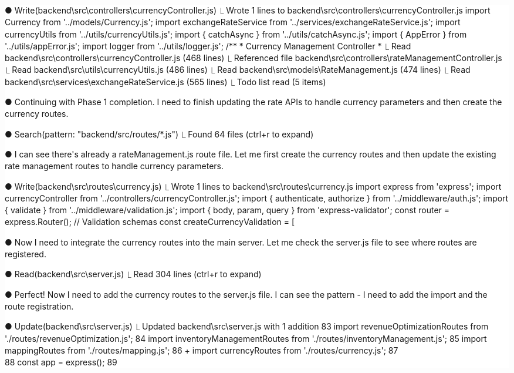 ● Write(backend\src\controllers\currencyController.js)
  ⎿  Wrote 1 lines to backend\src\controllers\currencyController.js
     import Currency from '../models/Currency.js';
     import exchangeRateService from '../services/exchangeRateService.js';
     import currencyUtils from '../utils/currencyUtils.js';
     import { catchAsync } from '../utils/catchAsync.js';
     import { AppError } from '../utils/appError.js';
     import logger from '../utils/logger.js';
     /**
      * Currency Management Controller
      *
  ⎿  Read backend\src\controllers\currencyController.js (468 lines)
  ⎿  Referenced file backend\src\controllers\rateManagementController.js
  ⎿  Read backend\src\utils\currencyUtils.js (486 lines)
  ⎿  Read backend\src\models\RateManagement.js (474 lines)
  ⎿  Read backend\src\services\exchangeRateService.js (565 lines)
  ⎿  Todo list read (5 items)

● Continuing with Phase 1 completion. I need to finish updating the rate APIs to handle currency parameters and then create the currency
   routes.

● Search(pattern: "backend/src/routes/*.js")
  ⎿  Found 64 files (ctrl+r to expand)

● I can see there's already a rateManagement.js route file. Let me first create the currency routes and then update the existing rate
  management routes to handle currency parameters.

● Write(backend\src\routes\currency.js)
  ⎿  Wrote 1 lines to backend\src\routes\currency.js
     import express from 'express';
     import currencyController from '../controllers/currencyController.js';
     import { authenticate, authorize } from '../middleware/auth.js';
     import { validate } from '../middleware/validation.js';
     import { body, param, query } from 'express-validator';
     const router = express.Router();
     // Validation schemas
     const createCurrencyValidation = [

● Now I need to integrate the currency routes into the main server. Let me check the server.js file to see where routes are registered.

● Read(backend\src\server.js)
  ⎿  Read 304 lines (ctrl+r to expand)

● Perfect! Now I need to add the currency routes to the server.js file. I can see the pattern - I need to add the import and the route
  registration.

● Update(backend\src\server.js)
  ⎿  Updated backend\src\server.js with 1 addition
       83    import revenueOptimizationRoutes from './routes/revenueOptimization.js';
       84    import inventoryManagementRoutes from './routes/inventoryManagement.js';
       85    import mappingRoutes from './routes/mapping.js';
       86 +  import currencyRoutes from './routes/currency.js';
       87    
       88    const app = express();
       89    
